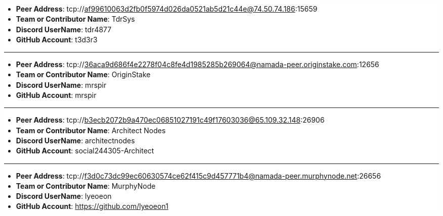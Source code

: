 - **Peer Address**: tcp://af99610063d2fb0f5974d026da0521ab5d21c44e@74.50.74.186:15659
- **Team or Contributor Name**: TdrSys
- **Discord UserName**: tdr4877
- **GitHub Account**: t3d3r3

---
- **Peer Address**: tcp://36aca9d686f4e2278f04c8fe4d1985285b269064@namada-peer.originstake.com:12656
- **Team or Contributor Name**: OriginStake
- **Discord UserName**: mrspir
- **GitHub Account**: mrspir

---
- **Peer Address**: tcp://b3ecb2072b9a470ec06851027191c49f17603036@65.109.32.148:26906
- **Team or Contributor Name**: Architect Nodes
- **Discord UserName**: architectnodes
- **GitHub Account**: social244305-Architect

---
- **Peer Address**: tcp://f3d0c73dc99ec60630574ce62f415c9d457771b4@namada-peer.murphynode.net:26656
- **Team or Contributor Name**: MurphyNode
- **Discord UserName**: lyeoeon
- **GitHub Account**: https://github.com/lyeoeon1

